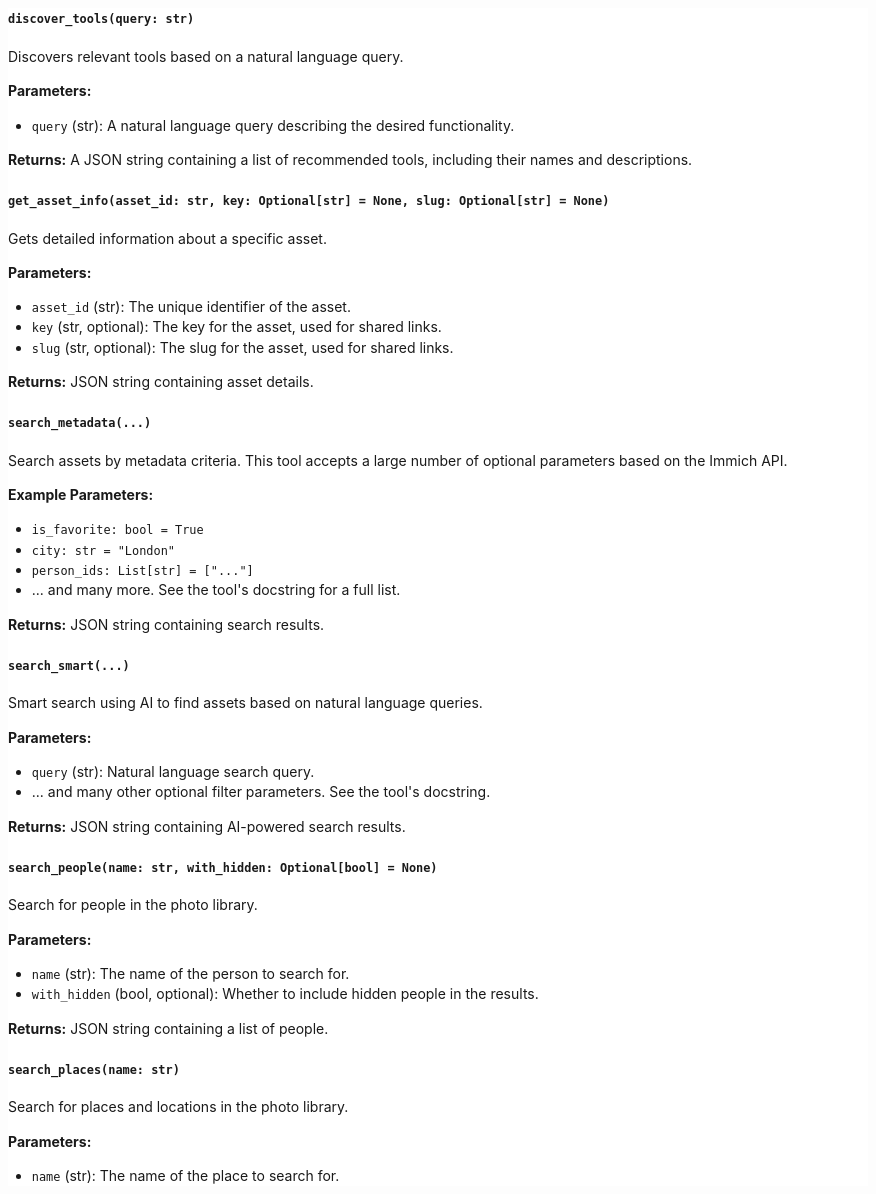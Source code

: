 #### `discover_tools(query: str)`
Discovers relevant tools based on a natural language query.

**Parameters:**
- `query` (str): A natural language query describing the desired functionality.

**Returns:** A JSON string containing a list of recommended tools, including their names and descriptions.

#### `get_asset_info(asset_id: str, key: Optional[str] = None, slug: Optional[str] = None)`
Gets detailed information about a specific asset.

**Parameters:**
- `asset_id` (str): The unique identifier of the asset.
- `key` (str, optional): The key for the asset, used for shared links.
- `slug` (str, optional): The slug for the asset, used for shared links.

**Returns:** JSON string containing asset details.

#### `search_metadata(...)`
Search assets by metadata criteria. This tool accepts a large number of optional parameters based on the Immich API.

**Example Parameters:**
- `is_favorite: bool = True`
- `city: str = "London"`
- `person_ids: List[str] = ["..."]`
- ... and many more. See the tool's docstring for a full list.

**Returns:** JSON string containing search results.

#### `search_smart(...)`
Smart search using AI to find assets based on natural language queries.

**Parameters:**
- `query` (str): Natural language search query.
- ... and many other optional filter parameters. See the tool's docstring.

**Returns:** JSON string containing AI-powered search results.

#### `search_people(name: str, with_hidden: Optional[bool] = None)`
Search for people in the photo library.

**Parameters:**
- `name` (str): The name of the person to search for.
- `with_hidden` (bool, optional): Whether to include hidden people in the results.

**Returns:** JSON string containing a list of people.

#### `search_places(name: str)`
Search for places and locations in the photo library.

**Parameters:**
- `name` (str): The name of the place to search for.
